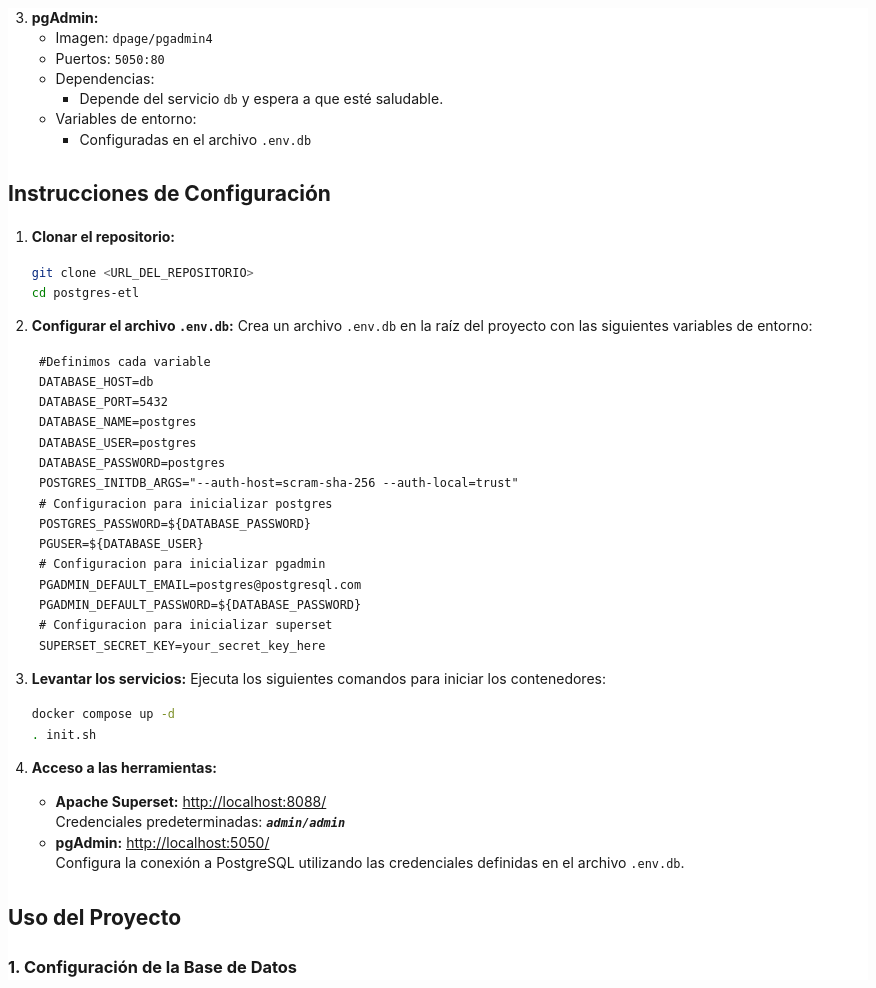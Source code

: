 3. **pgAdmin:**
   - Imagen: `dpage/pgadmin4`
   - Puertos: `5050:80`
   - Dependencias:
     - Depende del servicio `db` y espera a que esté saludable.
   - Variables de entorno:
     - Configuradas en el archivo `.env.db`

## **Instrucciones de Configuración**

1. **Clonar el repositorio:**
   ```sh
   git clone <URL_DEL_REPOSITORIO>
   cd postgres-etl
   ```

2. **Configurar el archivo `.env.db`:**
   Crea un archivo `.env.db` en la raíz del proyecto con las siguientes variables de entorno:
   ```env
    #Definimos cada variable
    DATABASE_HOST=db
    DATABASE_PORT=5432
    DATABASE_NAME=postgres
    DATABASE_USER=postgres
    DATABASE_PASSWORD=postgres
    POSTGRES_INITDB_ARGS="--auth-host=scram-sha-256 --auth-local=trust"
    # Configuracion para inicializar postgres
    POSTGRES_PASSWORD=${DATABASE_PASSWORD}
    PGUSER=${DATABASE_USER}
    # Configuracion para inicializar pgadmin
    PGADMIN_DEFAULT_EMAIL=postgres@postgresql.com
    PGADMIN_DEFAULT_PASSWORD=${DATABASE_PASSWORD}
    # Configuracion para inicializar superset
    SUPERSET_SECRET_KEY=your_secret_key_here
   ```

3. **Levantar los servicios:**
   Ejecuta los siguientes comandos para iniciar los contenedores:
   ```sh
   docker compose up -d
   . init.sh
   ```

4. **Acceso a las herramientas:**
   - **Apache Superset:** [http://localhost:8088/](http://localhost:8088/)  
     Credenciales predeterminadas: ***`admin/admin`***
   - **pgAdmin:** [http://localhost:5050/](http://localhost:5050/)  
     Configura la conexión a PostgreSQL utilizando las credenciales definidas en el archivo `.env.db`.

## **Uso del Proyecto**

### **1. Configuración de la Base de Datos**

